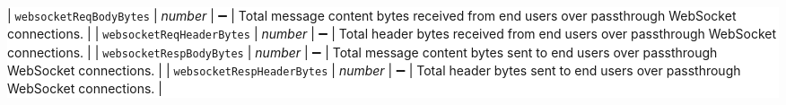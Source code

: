 | `websocketReqBodyBytes`                                                                                                                                                                                                                                                                            | *number*                                                                                                                                                                                                                                                                                           | :heavy_minus_sign:                                                                                                                                                                                                                                                                                 | Total message content bytes received from end users over passthrough WebSocket connections.                                                                                                                                                                                                        |
| `websocketReqHeaderBytes`                                                                                                                                                                                                                                                                          | *number*                                                                                                                                                                                                                                                                                           | :heavy_minus_sign:                                                                                                                                                                                                                                                                                 | Total header bytes received from end users over passthrough WebSocket connections.                                                                                                                                                                                                                 |
| `websocketRespBodyBytes`                                                                                                                                                                                                                                                                           | *number*                                                                                                                                                                                                                                                                                           | :heavy_minus_sign:                                                                                                                                                                                                                                                                                 | Total message content bytes sent to end users over passthrough WebSocket connections.                                                                                                                                                                                                              |
| `websocketRespHeaderBytes`                                                                                                                                                                                                                                                                         | *number*                                                                                                                                                                                                                                                                                           | :heavy_minus_sign:                                                                                                                                                                                                                                                                                 | Total header bytes sent to end users over passthrough WebSocket connections.                                                                                                                                                                                                                       |